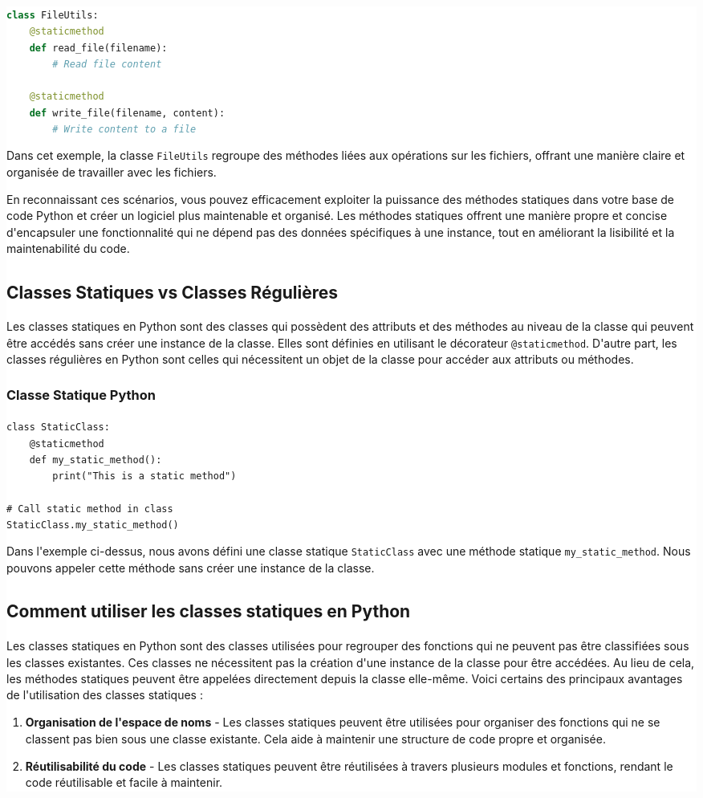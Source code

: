 ```python
class FileUtils:
    @staticmethod
    def read_file(filename):
        # Read file content

    @staticmethod
    def write_file(filename, content):
        # Write content to a file
```

Dans cet exemple, la classe `FileUtils` regroupe des méthodes liées aux opérations sur les fichiers, offrant une manière claire et organisée de travailler avec les fichiers.

En reconnaissant ces scénarios, vous pouvez efficacement exploiter la puissance des méthodes statiques dans votre base de code Python et créer un logiciel plus maintenable et organisé. Les méthodes statiques offrent une manière propre et concise d'encapsuler une fonctionnalité qui ne dépend pas des données spécifiques à une instance, tout en améliorant la lisibilité et la maintenabilité du code.

## Classes Statiques vs Classes Régulières

Les classes statiques en Python sont des classes qui possèdent des attributs et des méthodes au niveau de la classe qui peuvent être accédés sans créer une instance de la classe. Elles sont définies en utilisant le décorateur `@staticmethod`. D'autre part, les classes régulières en Python sont celles qui nécessitent un objet de la classe pour accéder aux attributs ou méthodes.

### Classe Statique Python

```python3
class StaticClass:
    @staticmethod
    def my_static_method():
        print("This is a static method")

# Call static method in class
StaticClass.my_static_method()
```

Dans l'exemple ci-dessus, nous avons défini une classe statique `StaticClass` avec une méthode statique `my_static_method`. Nous pouvons appeler cette méthode sans créer une instance de la classe.

## Comment utiliser les classes statiques en Python

Les classes statiques en Python sont des classes utilisées pour regrouper des fonctions qui ne peuvent pas être classifiées sous les classes existantes. Ces classes ne nécessitent pas la création d'une instance de la classe pour être accédées. Au lieu de cela, les méthodes statiques peuvent être appelées directement depuis la classe elle-même. Voici certains des principaux avantages de l'utilisation des classes statiques :

1. **Organisation de l'espace de noms** - Les classes statiques peuvent être utilisées pour organiser des fonctions qui ne se classent pas bien sous une classe existante. Cela aide à maintenir une structure de code propre et organisée.

2. **Réutilisabilité du code** - Les classes statiques peuvent être réutilisées à travers plusieurs modules et fonctions, rendant le code réutilisable et facile à maintenir.
